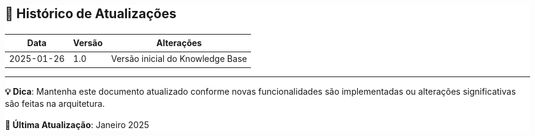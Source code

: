 
## 📝 Histórico de Atualizações

| Data | Versão | Alterações |
|------|--------|------------|
| 2025-01-26 | 1.0 | Versão inicial do Knowledge Base |

---

**💡 Dica**: Mantenha este documento atualizado conforme novas funcionalidades são implementadas ou alterações significativas são feitas na arquitetura.

**🔄 Última Atualização**: Janeiro 2025

